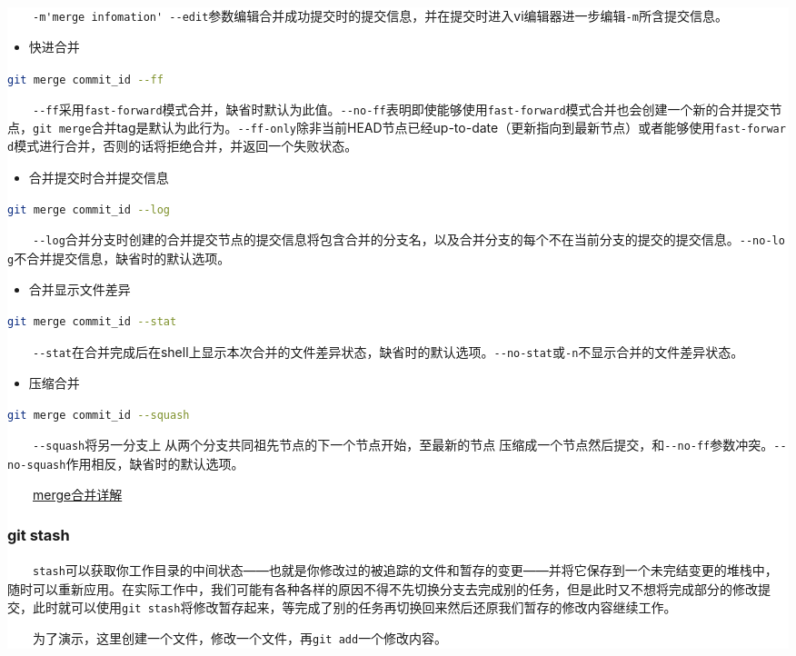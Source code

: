 &emsp;&emsp;`-m'merge infomation' --edit`参数编辑合并成功提交时的提交信息，并在提交时进入vi编辑器进一步编辑`-m`所含提交信息。

- 快进合并

```bash
git merge commit_id --ff
```

&emsp;&emsp;`--ff`采用`fast-forward`模式合并，缺省时默认为此值。`--no-ff`表明即使能够使用`fast-forward`模式合并也会创建一个新的合并提交节点，`git merge`合并tag是默认为此行为。`--ff-only`除非当前HEAD节点已经up-to-date（更新指向到最新节点）或者能够使用`fast-forward`模式进行合并，否则的话将拒绝合并，并返回一个失败状态。

- 合并提交时合并提交信息

```bash
git merge commit_id --log
```

&emsp;&emsp;`--log`合并分支时创建的合并提交节点的提交信息将包含合并的分支名，以及合并分支的每个不在当前分支的提交的提交信息。`--no-log`不合并提交信息，缺省时的默认选项。

- 合并显示文件差异

```bash
git merge commit_id --stat
```

&emsp;&emsp;`--stat`在合并完成后在shell上显示本次合并的文件差异状态，缺省时的默认选项。`--no-stat`或`-n`不显示合并的文件差异状态。

- 压缩合并

```bash
git merge commit_id --squash
```

&emsp;&emsp;`--squash`将另一分支上 从两个分支共同祖先节点的下一个节点开始，至最新的节点 压缩成一个节点然后提交，和`--no-ff`参数冲突。`--no-squash`作用相反，缺省时的默认选项。

&emsp;&emsp;[merge合并详解](https://www.jianshu.com/p/58a166f24c81)

### git stash

&emsp;&emsp;`stash`可以获取你工作目录的中间状态——也就是你修改过的被追踪的文件和暂存的变更——并将它保存到一个未完结变更的堆栈中，随时可以重新应用。在实际工作中，我们可能有各种各样的原因不得不先切换分支去完成别的任务，但是此时又不想将完成部分的修改提交，此时就可以使用`git stash`将修改暂存起来，等完成了别的任务再切换回来然后还原我们暂存的修改内容继续工作。

&emsp;&emsp;为了演示，这里创建一个文件，修改一个文件，再`git add`一个修改内容。
